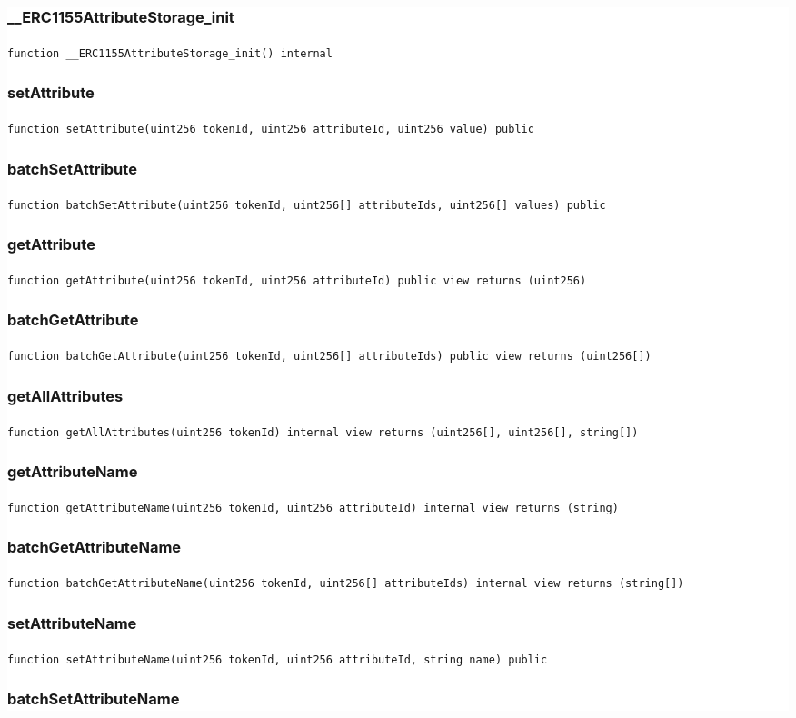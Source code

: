### __ERC1155AttributeStorage_init

```solidity
function __ERC1155AttributeStorage_init() internal
```

### setAttribute

```solidity
function setAttribute(uint256 tokenId, uint256 attributeId, uint256 value) public
```

### batchSetAttribute

```solidity
function batchSetAttribute(uint256 tokenId, uint256[] attributeIds, uint256[] values) public
```

### getAttribute

```solidity
function getAttribute(uint256 tokenId, uint256 attributeId) public view returns (uint256)
```

### batchGetAttribute

```solidity
function batchGetAttribute(uint256 tokenId, uint256[] attributeIds) public view returns (uint256[])
```

### getAllAttributes

```solidity
function getAllAttributes(uint256 tokenId) internal view returns (uint256[], uint256[], string[])
```

### getAttributeName

```solidity
function getAttributeName(uint256 tokenId, uint256 attributeId) internal view returns (string)
```

### batchGetAttributeName

```solidity
function batchGetAttributeName(uint256 tokenId, uint256[] attributeIds) internal view returns (string[])
```

### setAttributeName

```solidity
function setAttributeName(uint256 tokenId, uint256 attributeId, string name) public
```

### batchSetAttributeName

